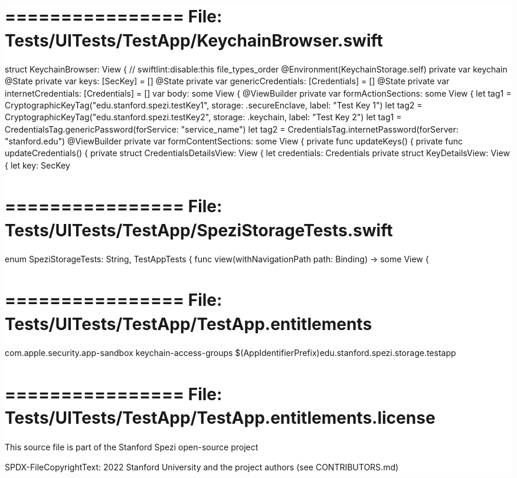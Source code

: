 ================
File: Tests/UITests/TestApp/KeychainBrowser.swift
================
struct KeychainBrowser: View { // swiftlint:disable:this file_types_order
    @Environment(KeychainStorage.self) private var keychain
    @State private var keys: [SecKey] = []
    @State private var genericCredentials: [Credentials] = []
    @State private var internetCredentials: [Credentials] = []
    var body: some View {
    @ViewBuilder private var formActionSections: some View {
                let tag1 = CryptographicKeyTag("edu.stanford.spezi.testKey1", storage: .secureEnclave, label: "Test Key 1")
                let tag2 = CryptographicKeyTag("edu.stanford.spezi.testKey2", storage: .keychain, label: "Test Key 2")
                let tag1 = CredentialsTag.genericPassword(forService: "service_name")
                let tag2 = CredentialsTag.internetPassword(forServer: "stanford.edu")
    @ViewBuilder private var formContentSections: some View {
    private func updateKeys() {
    private func updateCredentials() {
private struct CredentialsDetailsView: View {
    let credentials: Credentials
private struct KeyDetailsView: View {
    let key: SecKey

================
File: Tests/UITests/TestApp/SpeziStorageTests.swift
================
enum SpeziStorageTests: String, TestAppTests {
    func view(withNavigationPath path: Binding<NavigationPath>) -> some View {

================
File: Tests/UITests/TestApp/TestApp.entitlements
================
<?xml version="1.0" encoding="UTF-8"?>
<!DOCTYPE plist PUBLIC "-//Apple//DTD PLIST 1.0//EN" "http://www.apple.com/DTDs/PropertyList-1.0.dtd">
<plist version="1.0">
<dict>
	<key>com.apple.security.app-sandbox</key>
	<true/>
	<key>keychain-access-groups</key>
	<array>
		<string>$(AppIdentifierPrefix)edu.stanford.spezi.storage.testapp</string>
	</array>
</dict>
</plist>

================
File: Tests/UITests/TestApp/TestApp.entitlements.license
================
This source file is part of the Stanford Spezi open-source project

SPDX-FileCopyrightText: 2022 Stanford University and the project authors (see CONTRIBUTORS.md)
